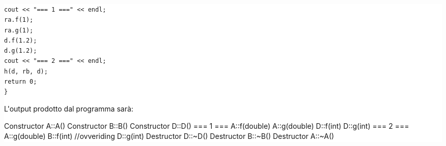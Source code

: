 ```
cout << "=== 1 ===" << endl;  
ra.f(1);  
ra.g(1);  
d.f(1.2);  
d.g(1.2);  
cout << "=== 2 ===" << endl;  
h(d, rb, d);  
return 0;  
}
```


L'output prodotto dal programma sarà:

Constructor A::A()
Constructor B::B()
Constructor D::D()
=== 1 ===
A::f(double)
A::g(double)
D::f(int)
D::g(int)
=== 2 ===
A::g(double)
B::f(int) //ovveriding
D::g(int)
Destructor D::~D()
Destructor B::~B()
Destructor A::~A()